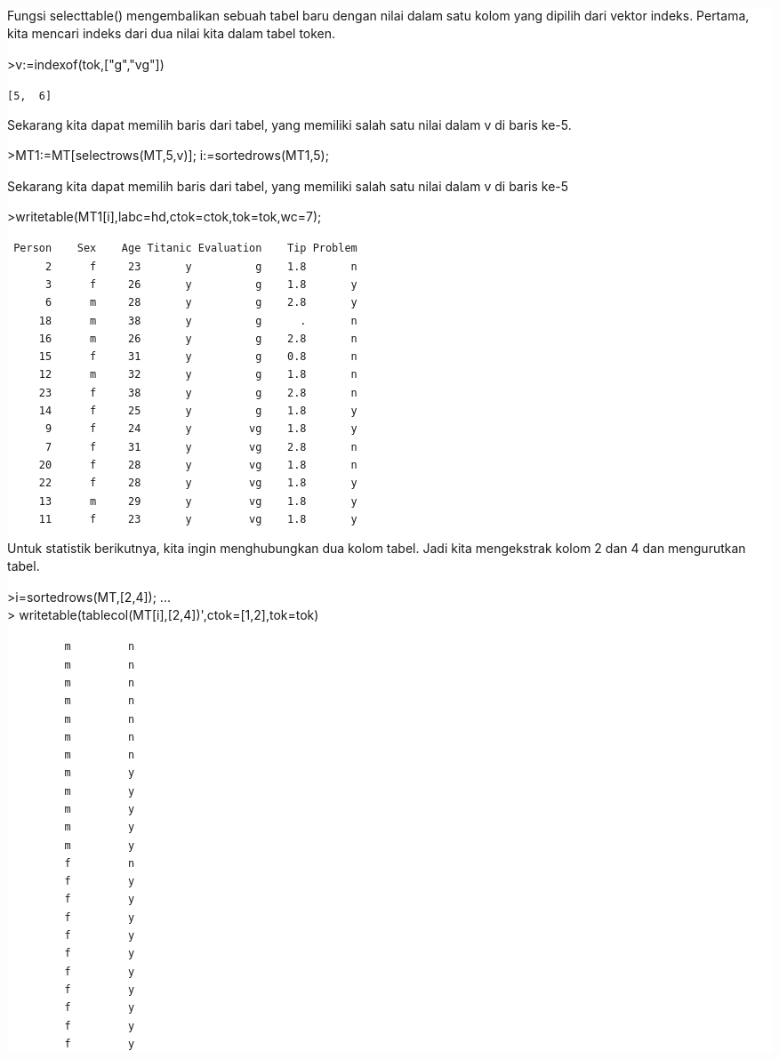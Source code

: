 Fungsi selecttable() mengembalikan sebuah tabel baru dengan nilai
dalam satu kolom yang dipilih dari vektor indeks. Pertama, kita
mencari indeks dari dua nilai kita dalam tabel token.


\>v:=indexof(tok,["g","vg"])


    [5,  6]

Sekarang kita dapat memilih baris dari tabel, yang memiliki salah satu
nilai dalam v di baris ke-5.


\>MT1:=MT[selectrows(MT,5,v)]; i:=sortedrows(MT1,5);


Sekarang kita dapat memilih baris dari tabel, yang memiliki salah satu
nilai dalam v di baris ke-5


\>writetable(MT1[i],labc=hd,ctok=ctok,tok=tok,wc=7);


     Person    Sex    Age Titanic Evaluation    Tip Problem
          2      f     23       y          g    1.8       n
          3      f     26       y          g    1.8       y
          6      m     28       y          g    2.8       y
         18      m     38       y          g      .       n
         16      m     26       y          g    2.8       n
         15      f     31       y          g    0.8       n
         12      m     32       y          g    1.8       n
         23      f     38       y          g    2.8       n
         14      f     25       y          g    1.8       y
          9      f     24       y         vg    1.8       y
          7      f     31       y         vg    2.8       n
         20      f     28       y         vg    1.8       n
         22      f     28       y         vg    1.8       y
         13      m     29       y         vg    1.8       y
         11      f     23       y         vg    1.8       y

Untuk statistik berikutnya, kita ingin menghubungkan dua kolom tabel.
Jadi kita mengekstrak kolom 2 dan 4 dan mengurutkan tabel.


\>i=sortedrows(MT,[2,4]);  ...  
\>     writetable(tablecol(MT[i],[2,4])',ctok=[1,2],tok=tok)


             m         n
             m         n
             m         n
             m         n
             m         n
             m         n
             m         n
             m         y
             m         y
             m         y
             m         y
             m         y
             f         n
             f         y
             f         y
             f         y
             f         y
             f         y
             f         y
             f         y
             f         y
             f         y
             f         y